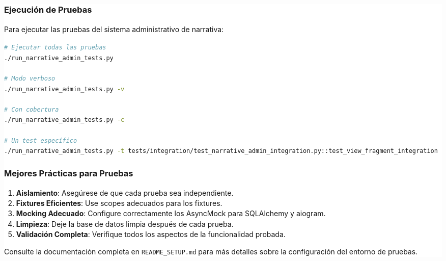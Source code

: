 ### Ejecución de Pruebas

Para ejecutar las pruebas del sistema administrativo de narrativa:

```bash
# Ejecutar todas las pruebas
./run_narrative_admin_tests.py

# Modo verboso
./run_narrative_admin_tests.py -v

# Con cobertura
./run_narrative_admin_tests.py -c

# Un test específico
./run_narrative_admin_tests.py -t tests/integration/test_narrative_admin_integration.py::test_view_fragment_integration
```

### Mejores Prácticas para Pruebas

1. **Aislamiento**: Asegúrese de que cada prueba sea independiente.
2. **Fixtures Eficientes**: Use scopes adecuados para los fixtures.
3. **Mocking Adecuado**: Configure correctamente los AsyncMock para SQLAlchemy y aiogram.
4. **Limpieza**: Deje la base de datos limpia después de cada prueba.
5. **Validación Completa**: Verifique todos los aspectos de la funcionalidad probada.

Consulte la documentación completa en `README_SETUP.md` para más detalles sobre la configuración del entorno de pruebas.